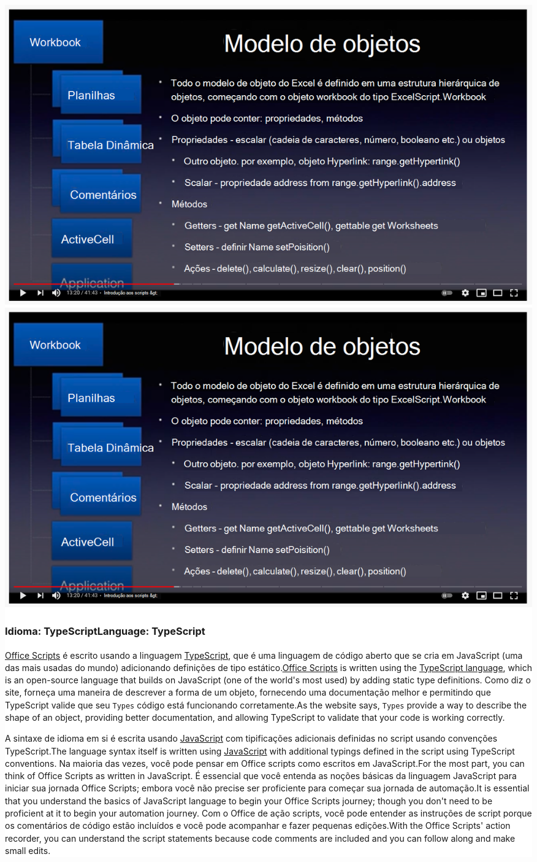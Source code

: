 <span data-ttu-id="d97a8-158">[![Noções básicas Office scripts](../../images/getting-started-v_script.png)](https://youtu.be/8Zsrc1uaiiU "Noções básicas de scripts")</span><span class="sxs-lookup"><span data-stu-id="d97a8-158">[![Basics of Office Scripts](../../images/getting-started-v_script.png)](https://youtu.be/8Zsrc1uaiiU "Basics of Scripts")</span></span>

### <a name="language-typescript"></a><span data-ttu-id="d97a8-159">Idioma: TypeScript</span><span class="sxs-lookup"><span data-stu-id="d97a8-159">Language: TypeScript</span></span>

<span data-ttu-id="d97a8-160">[Office Scripts](../../index.md) é escrito usando a linguagem [TypeScript](https://www.typescriptlang.org/), que é uma linguagem de código aberto que se cria em JavaScript (uma das mais usadas do mundo) adicionando definições de tipo estático.</span><span class="sxs-lookup"><span data-stu-id="d97a8-160">[Office Scripts](../../index.md) is written using the [TypeScript language](https://www.typescriptlang.org/), which is an open-source language that builds on JavaScript (one of the world's most used) by adding static type definitions.</span></span> <span data-ttu-id="d97a8-161">Como diz o site, forneça uma maneira de descrever a forma de um objeto, fornecendo uma documentação melhor e permitindo que TypeScript valide que seu `Types` código está funcionando corretamente.</span><span class="sxs-lookup"><span data-stu-id="d97a8-161">As the website says, `Types` provide a way to describe the shape of an object, providing better documentation, and allowing TypeScript to validate that your code is working correctly.</span></span>

<span data-ttu-id="d97a8-162">A sintaxe de idioma em si é escrita usando [JavaScript](https://developer.mozilla.org/docs/Web/JavaScript) com tipificações adicionais definidas no script usando convenções TypeScript.</span><span class="sxs-lookup"><span data-stu-id="d97a8-162">The language syntax itself is written using [JavaScript](https://developer.mozilla.org/docs/Web/JavaScript) with additional typings defined in the script using TypeScript conventions.</span></span> <span data-ttu-id="d97a8-163">Na maioria das vezes, você pode pensar em Office scripts como escritos em JavaScript.</span><span class="sxs-lookup"><span data-stu-id="d97a8-163">For the most part, you can think of Office Scripts as written in JavaScript.</span></span> <span data-ttu-id="d97a8-164">É essencial que você entenda as noções básicas da linguagem JavaScript para iniciar sua jornada Office Scripts; embora você não precise ser proficiente para começar sua jornada de automação.</span><span class="sxs-lookup"><span data-stu-id="d97a8-164">It is essential that you understand the basics of JavaScript language to begin your Office Scripts journey; though you don't need to be proficient at it to begin your automation journey.</span></span> <span data-ttu-id="d97a8-165">Com o Office de ação scripts, você pode entender as instruções de script porque os comentários de código estão incluídos e você pode acompanhar e fazer pequenas edições.</span><span class="sxs-lookup"><span data-stu-id="d97a8-165">With the Office Scripts' action recorder, you can understand the script statements because code comments are included and you can follow along and make small edits.</span></span>
